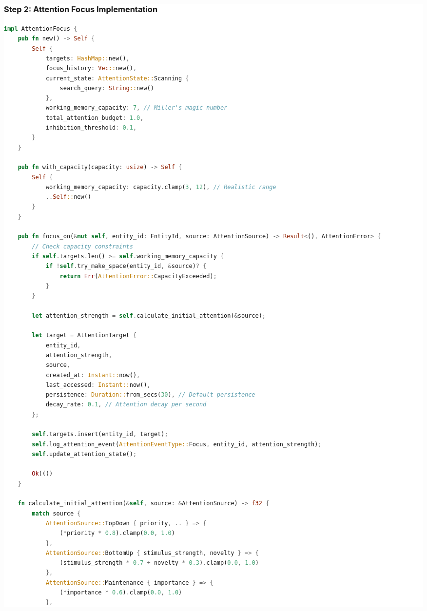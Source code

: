 ### Step 2: Attention Focus Implementation

```rust
impl AttentionFocus {
    pub fn new() -> Self {
        Self {
            targets: HashMap::new(),
            focus_history: Vec::new(),
            current_state: AttentionState::Scanning { 
                search_query: String::new() 
            },
            working_memory_capacity: 7, // Miller's magic number
            total_attention_budget: 1.0,
            inhibition_threshold: 0.1,
        }
    }
    
    pub fn with_capacity(capacity: usize) -> Self {
        Self {
            working_memory_capacity: capacity.clamp(3, 12), // Realistic range
            ..Self::new()
        }
    }
    
    pub fn focus_on(&mut self, entity_id: EntityId, source: AttentionSource) -> Result<(), AttentionError> {
        // Check capacity constraints
        if self.targets.len() >= self.working_memory_capacity {
            if !self.try_make_space(entity_id, &source)? {
                return Err(AttentionError::CapacityExceeded);
            }
        }
        
        let attention_strength = self.calculate_initial_attention(&source);
        
        let target = AttentionTarget {
            entity_id,
            attention_strength,
            source,
            created_at: Instant::now(),
            last_accessed: Instant::now(),
            persistence: Duration::from_secs(30), // Default persistence
            decay_rate: 0.1, // Attention decay per second
        };
        
        self.targets.insert(entity_id, target);
        self.log_attention_event(AttentionEventType::Focus, entity_id, attention_strength);
        self.update_attention_state();
        
        Ok(())
    }
    
    fn calculate_initial_attention(&self, source: &AttentionSource) -> f32 {
        match source {
            AttentionSource::TopDown { priority, .. } => {
                (*priority * 0.8).clamp(0.0, 1.0)
            },
            AttentionSource::BottomUp { stimulus_strength, novelty } => {
                (stimulus_strength * 0.7 + novelty * 0.3).clamp(0.0, 1.0)
            },
            AttentionSource::Maintenance { importance } => {
                (*importance * 0.6).clamp(0.0, 1.0)
            },
```